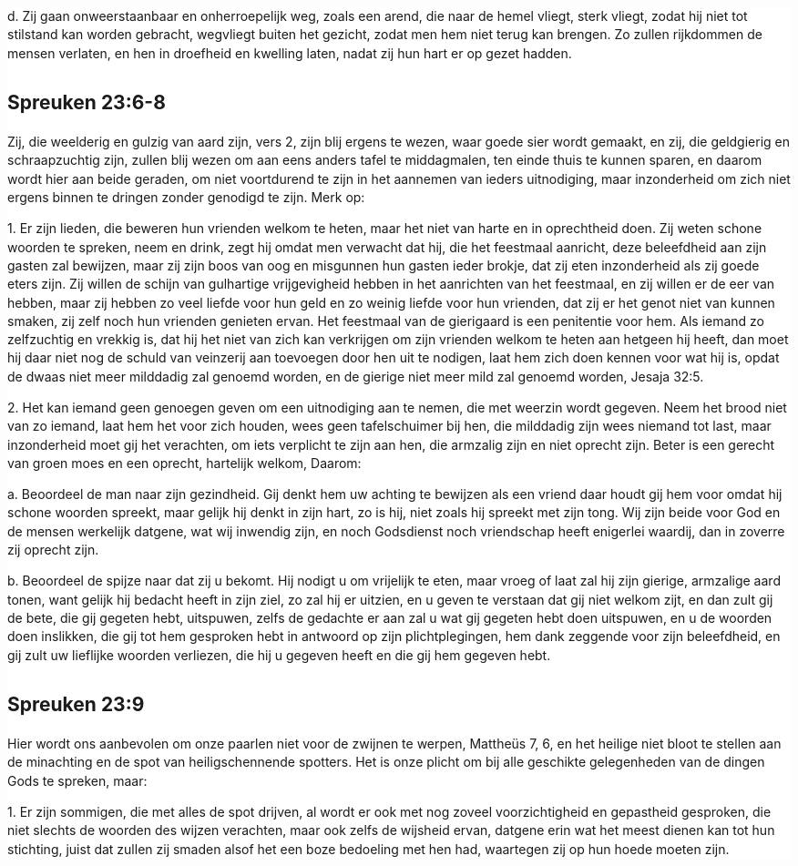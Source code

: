 d. Zij gaan onweerstaanbaar en onherroepelijk weg, zoals een arend, die naar de hemel vliegt, sterk vliegt, zodat hij niet tot stilstand kan worden gebracht, wegvliegt buiten het gezicht, zodat men hem niet terug kan brengen. Zo zullen rijkdommen de mensen verlaten, en hen in droefheid en kwelling laten, nadat zij hun hart er op gezet hadden.

## Spreuken 23:6-8 
Zij, die weelderig en gulzig van aard zijn, vers 2, zijn blij ergens te wezen, waar goede sier wordt gemaakt, en zij, die geldgierig en schraapzuchtig zijn, zullen blij wezen om aan eens anders tafel te middagmalen, ten einde thuis te kunnen sparen, en daarom wordt hier aan beide geraden, om niet voortdurend te zijn in het aannemen van ieders uitnodiging, maar inzonderheid om zich niet ergens binnen te dringen zonder genodigd te zijn.
Merk op:

1\. Er zijn lieden, die beweren hun vrienden welkom te heten, maar het niet van harte en in oprechtheid doen. Zij weten schone woorden te spreken, neem en drink, zegt hij omdat men verwacht dat hij, die het feestmaal aanricht, deze beleefdheid aan zijn gasten zal bewijzen, maar zij zijn boos van oog en misgunnen hun gasten ieder brokje, dat zij eten inzonderheid als zij goede eters zijn. Zij willen de schijn van gulhartige vrijgevigheid hebben in het aanrichten van het feestmaal, en zij willen er de eer van hebben, maar zij hebben zo veel liefde voor hun geld en zo weinig liefde voor hun vrienden, dat zij er het genot niet van kunnen smaken, zij zelf noch hun vrienden genieten ervan. Het feestmaal van de gierigaard is een penitentie voor hem. Als iemand zo zelfzuchtig en vrekkig is, dat hij het niet van zich kan verkrijgen om zijn vrienden welkom te heten aan hetgeen hij heeft, dan moet hij daar niet nog de schuld van veinzerij aan toevoegen door hen uit te nodigen, laat hem zich doen kennen voor wat hij is, opdat de dwaas niet meer milddadig zal genoemd worden, en de gierige niet meer mild zal genoemd worden, Jesaja 32:5.

2\. Het kan iemand geen genoegen geven om een uitnodiging aan te nemen, die met weerzin wordt gegeven. Neem het brood niet van zo iemand, laat hem het voor zich houden, wees geen tafelschuimer bij hen, die milddadig zijn wees niemand tot last, maar inzonderheid moet gij het verachten, om iets verplicht te zijn aan hen, die armzalig zijn en niet oprecht zijn. Beter is een gerecht van groen moes en een oprecht, hartelijk welkom, Daarom:

a. Beoordeel de man naar zijn gezindheid. Gij denkt hem uw achting te bewijzen als een vriend daar houdt gij hem voor omdat hij schone woorden spreekt, maar gelijk hij denkt in zijn hart, zo is hij, niet zoals hij spreekt met zijn tong. Wij zijn beide voor God en de mensen werkelijk datgene, wat wij inwendig zijn, en noch Godsdienst noch vriendschap heeft enigerlei waardij, dan in zoverre zij oprecht zijn.

b. Beoordeel de spijze naar dat zij u bekomt. Hij nodigt u om vrijelijk te eten, maar vroeg of laat zal hij zijn gierige, armzalige aard tonen, want gelijk hij bedacht heeft in zijn ziel, zo zal hij er uitzien, en u geven te verstaan dat gij niet welkom zijt, en dan zult gij de bete, die gij gegeten hebt, uitspuwen, zelfs de gedachte er aan zal u wat gij gegeten hebt doen uitspuwen, en u de woorden doen inslikken, die gij tot hem gesproken hebt in antwoord op zijn plichtplegingen, hem dank zeggende voor zijn beleefdheid, en gij zult uw lieflijke woorden verliezen, die hij u gegeven heeft en die gij hem gegeven hebt.

## Spreuken 23:9 
Hier wordt ons aanbevolen om onze paarlen niet voor de zwijnen te werpen, Mattheüs 7, 6, en het heilige niet bloot te stellen aan de minachting en de spot van heiligschennende spotters. Het is onze plicht om bij alle geschikte gelegenheden van de dingen Gods te spreken, maar: 

1\. Er zijn sommigen, die met alles de spot drijven, al wordt er ook met nog zoveel voorzichtigheid en gepastheid gesproken, die niet slechts de woorden des wijzen verachten, maar ook zelfs de wijsheid ervan, datgene erin wat het meest dienen kan tot hun stichting, juist dat zullen zij smaden alsof het een boze bedoeling met hen had, waartegen zij op hun hoede moeten zijn.
